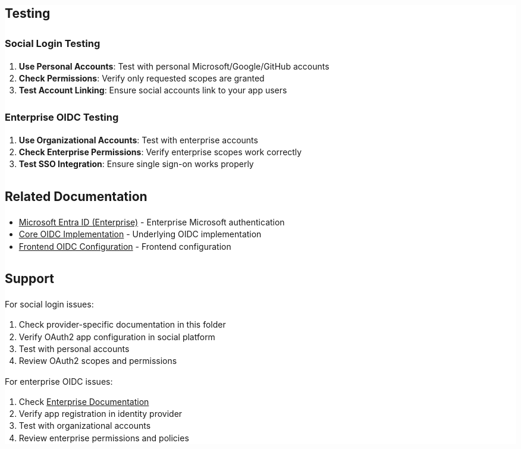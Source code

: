 ## Testing

### Social Login Testing
1. **Use Personal Accounts**: Test with personal Microsoft/Google/GitHub accounts
2. **Check Permissions**: Verify only requested scopes are granted
3. **Test Account Linking**: Ensure social accounts link to your app users

### Enterprise OIDC Testing
1. **Use Organizational Accounts**: Test with enterprise accounts
2. **Check Enterprise Permissions**: Verify enterprise scopes work correctly
3. **Test SSO Integration**: Ensure single sign-on works properly

## Related Documentation

- [Microsoft Entra ID (Enterprise)](../entra/) - Enterprise Microsoft authentication
- [Core OIDC Implementation](../../structures-core/OIDC_IMPLEMENTATION.md) - Underlying OIDC implementation
- [Frontend OIDC Configuration](../../structures-frontend-next/src/pages/login/OidcConfiguration.ts) - Frontend configuration

## Support

For social login issues:
1. Check provider-specific documentation in this folder
2. Verify OAuth2 app configuration in social platform
3. Test with personal accounts
4. Review OAuth2 scopes and permissions

For enterprise OIDC issues:
1. Check [Enterprise Documentation](../entra/)
2. Verify app registration in identity provider
3. Test with organizational accounts
4. Review enterprise permissions and policies 